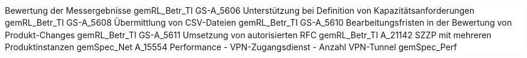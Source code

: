 </td><td>
Bewertung der Messergebnisse

</td><td>
gemRL_Betr_TI

</td></tr><tr><td>
GS-A_5606

</td><td>
Unterstützung bei Definition von Kapazitätsanforderungen

</td><td>
gemRL_Betr_TI

</td></tr><tr><td>
GS-A_5608

</td><td>
Übermittlung von CSV-Dateien

</td><td>
gemRL_Betr_TI

</td></tr><tr><td>
GS-A_5610

</td><td>
Bearbeitungsfristen in der Bewertung von Produkt-Changes

</td><td>
gemRL_Betr_TI

</td></tr><tr><td>
GS-A_5611

</td><td>
Umsetzung von autorisierten RFC

</td><td>
gemRL_Betr_TI

</td></tr><tr><td>
A_21142

</td><td>
SZZP mit mehreren Produktinstanzen

</td><td>
gemSpec_Net

</td></tr><tr><td>
A_15554

</td><td>
Performance - VPN-Zugangsdienst - Anzahl VPN-Tunnel

</td><td>
gemSpec_Perf
